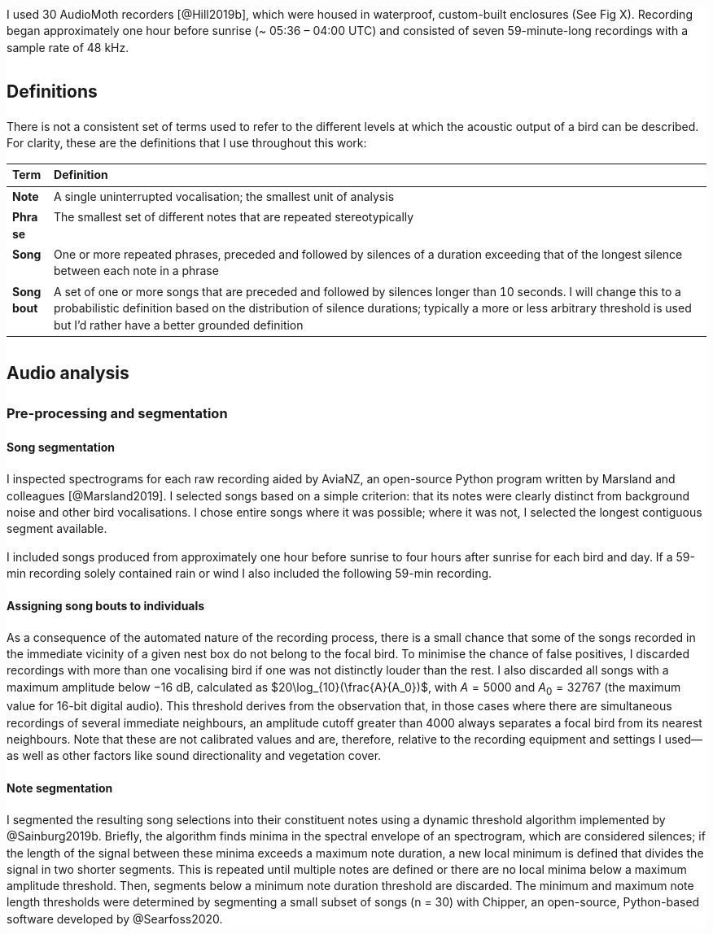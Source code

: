 I used 30 AudioMoth recorders  [@Hill2019b], which were housed in waterproof, custom-built enclosures (See Fig X). Recording began approximately one hour before sunrise (~ 05:36 – 04:00 UTC) and consisted of seven 59-minute-long recordings with a sample rate of 48 kHz.

## Definitions

There is not a consistent set of terms used to refer to the different levels at which the acoustic output of a bird can be described. For clarity, these are the definitions that I use throughout this work:

| Term          | Definition                                                   |
| :------------ | :----------------------------------------------------------- |
| **Note**      | A single uninterrupted vocalisation; the smallest unit of analysis |
| **Phrase**    | The smallest set of different notes that are repeated stereotypically |
| **Song**      | One or more repeated phrases, preceded and followed by silences of a duration exceeding that of the longest silence between each note in a phrase |
| **Song bout** | A set of one or more songs that are preceded and followed by silences longer than 10 seconds. I will change this to a probabilistic definition based on the distribution of silence durations; typically a more or less arbitrary threshold is used but I’d rather have a better grounded definition |

## Audio analysis

### Pre-processing and segmentation

#### Song segmentation

I inspected spectrograms for each raw recording aided by AviaNZ, an open-source Python program written by Marsland and colleagues [@Marsland2019].  I selected songs based on a simple criterion: that its notes were clearly distinct from background noise and other bird vocalisations. I chose entire songs where it was possible; where it was not, I selected the longest contiguous segment available.

I included songs produced from approximately one hour before sunrise to four hours after sunrise for each bird and day. If a 59-min recording solely contained rain or wind I also included the following 59-min recording.

#### Assigning song bouts to individuals

As a consequence of the automated nature of the recording process, there is a small chance that some of the songs recorded in the immediate vicinity of a given nest box do not belong to the focal bird. To minimise the chance of false positives, I discarded recordings with more than one vocalising bird if one was not distinctly louder than the rest. I also discarded all songs with a maximum amplitude below $-16$ dB, calculated as $20\log_{10}(\frac{A}{A_0})$, with $A= 5000$ and $A_0=32767$ (the maximum value for 16-bit digital audio). This threshold derives from the observation that, in those cases where there are simultaneous recordings of several immediate neighbours, an amplitude cutoff greater than 4000 always separates a focal bird from its nearest neighbours. Note that these are not calibrated values and are, therefore, relative to the recording equipment and settings I used—as well as other factors like sound directionality and vegetation cover.

#### Note segmentation

I segmented the resulting song selections into their constituent notes using a dynamic threshold algorithm implemented by @Sainburg2019b. Briefly, the algorithm finds minima in the spectral envelope of an spectrogram, which are considered silences; if the length of the signal between these minima exceeds a maximum note duration, a new local minimum is defined that divides the signal in two shorter segments. This is repeated until multiple notes are defined or there are no local minima below a maximum amplitude threshold. Then, segments below a minimum note duration threshold are discarded. The minimum and maximum note length thresholds were determined by segmenting a small subset of songs (n = 30) with Chipper, an open-source, Python-based software developed by @Searfoss2020.

